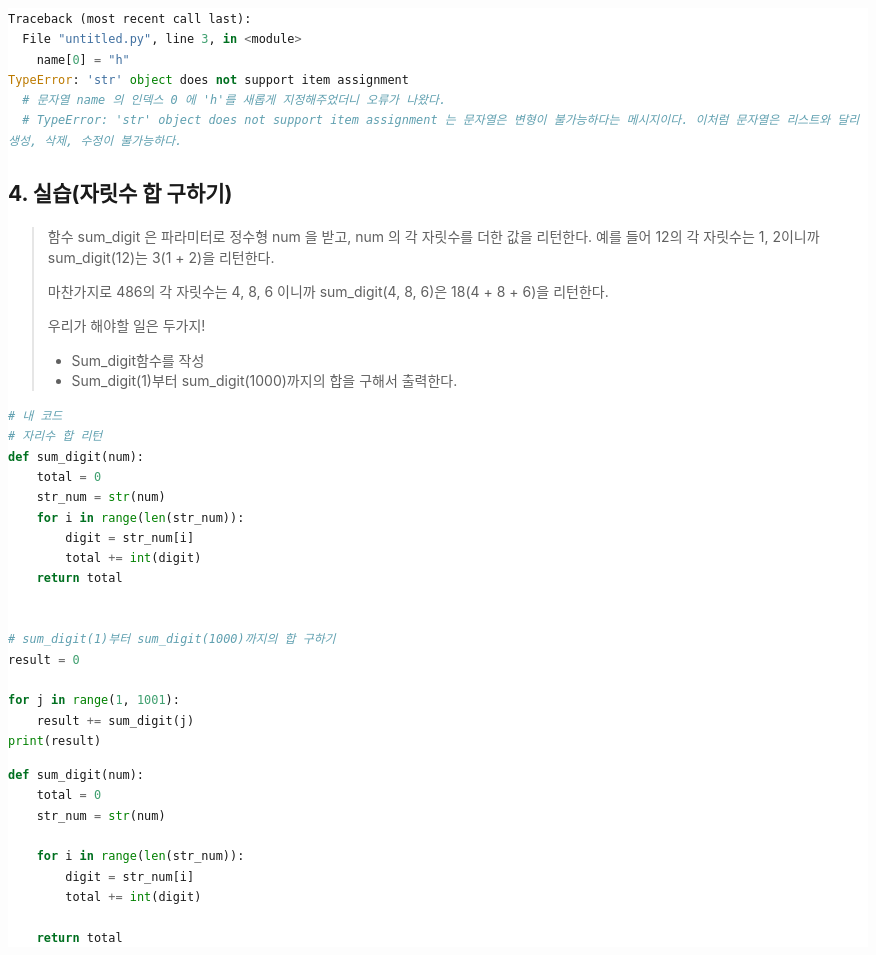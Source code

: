 ```python
Traceback (most recent call last):
  File "untitled.py", line 3, in <module>
    name[0] = "h"
TypeError: 'str' object does not support item assignment
  # 문자열 name 의 인덱스 0 에 'h'를 새롭게 지정해주었더니 오류가 나왔다.
  # TypeError: 'str' object does not support item assignment 는 문자열은 변형이 불가능하다는 메시지이다. 이처럼 문자열은 리스트와 달리 생성, 삭제, 수정이 불가능하다. 
```



## 4. 실습(자릿수 합 구하기)

> 함수 sum_digit 은 파라미터로 정수형 num 을 받고, num 의 각 자릿수를 더한 값을 리턴한다. 예를 들어 12의 각 자릿수는 1, 2이니까 sum_digit(12)는 3(1 + 2)을 리턴한다. 
>
> 마찬가지로 486의 각 자릿수는 4, 8, 6 이니까 sum_digit(4, 8, 6)은 18(4 + 8 + 6)을 리턴한다.
>
> 우리가 해야할 일은 두가지! 
>
> - Sum_digit함수를 작성
> - Sum_digit(1)부터 sum_digit(1000)까지의 합을 구해서 출력한다. 

```python
# 내 코드 
# 자리수 합 리턴
def sum_digit(num):
    total = 0
    str_num = str(num)
    for i in range(len(str_num)):
        digit = str_num[i]
        total += int(digit)
    return total


# sum_digit(1)부터 sum_digit(1000)까지의 합 구하기
result = 0

for j in range(1, 1001):
    result += sum_digit(j)
print(result)
```

```python
def sum_digit(num):
    total = 0
    str_num = str(num)
    
    for i in range(len(str_num)):
        digit = str_num[i]
        total += int(digit)
    
    return total
```
